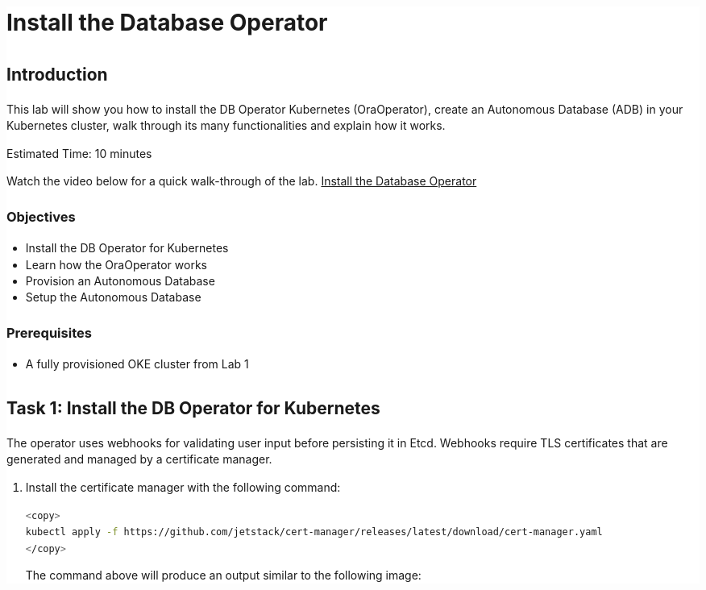 # Install the Database Operator

## Introduction
This lab will show you how to install the DB Operator Kubernetes (OraOperator), create an Autonomous Database (ADB) in your Kubernetes cluster, walk through its many functionalities and explain how it works.

Estimated Time:  10 minutes

Watch the video below for a quick walk-through of the lab.
[Install the Database Operator](videohub:1_s61gligk)

### Objectives

* Install the DB Operator for Kubernetes
* Learn how the OraOperator works
* Provision an Autonomous Database
* Setup the Autonomous Database

### Prerequisites

* A fully provisioned OKE cluster from Lab 1

## Task 1: Install the DB Operator for Kubernetes

The operator uses webhooks for validating user input before persisting it in Etcd. Webhooks require TLS certificates that are generated and managed by a certificate manager.

1. Install the certificate manager with the following command:

    ```bash
    <copy>
    kubectl apply -f https://github.com/jetstack/cert-manager/releases/latest/download/cert-manager.yaml
    </copy>
    ```
    The command above will produce an output similar to the following image:
